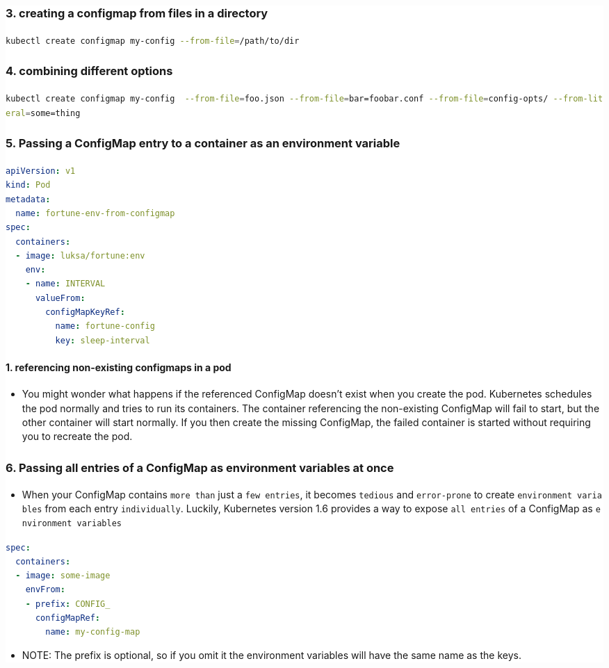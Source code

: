 ### 3. creating a configmap from files in a directory
```bash
kubectl create configmap my-config --from-file=/path/to/dir
```

### 4. combining different options
```bash
kubectl create configmap my-config  --from-file=foo.json --from-file=bar=foobar.conf --from-file=config-opts/ --from-literal=some=thing
```

### 5. Passing a ConfigMap entry to a container as an environment variable
```yaml
apiVersion: v1
kind: Pod
metadata:
  name: fortune-env-from-configmap
spec:
  containers:
  - image: luksa/fortune:env
    env:
    - name: INTERVAL
      valueFrom:
        configMapKeyRef:
          name: fortune-config
          key: sleep-interval
```
#### 1. referencing non-existing configmaps in a pod
* You might wonder what happens if the referenced ConfigMap doesn’t exist when you create the pod. Kubernetes schedules the pod normally and tries to run its containers. The container referencing the non-existing ConfigMap will fail to start, but the other container will start normally. If you then create the missing ConfigMap, the failed container is started without requiring you to recreate the pod.

### 6. Passing all entries of a ConfigMap as environment variables at once
* When your ConfigMap contains `more than` just a `few entries`, it becomes `tedious` and `error-prone` to create `environment variables` from each entry `individually`. Luckily, Kubernetes version 1.6 provides a way to expose `all entries` of a ConfigMap as `environment variables`
```yaml
spec:
  containers:
  - image: some-image
    envFrom:
    - prefix: CONFIG_
      configMapRef:
        name: my-config-map
```

* NOTE: The prefix is optional, so if you omit it the environment variables will have the same name as the keys. 
